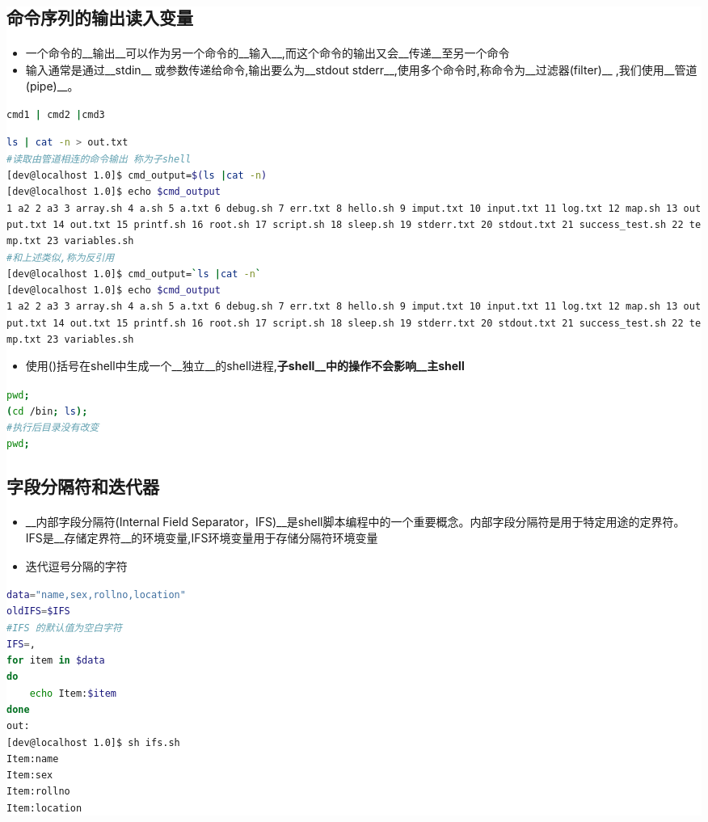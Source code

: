 ## 命令序列的输出读入变量
* 一个命令的__输出__可以作为另一个命令的__输入__,而这个命令的输出又会__传递__至另一个命令
* 输入通常是通过__stdin__ 或参数传递给命令,输出要么为__stdout stderr__,使用多个命令时,称命令为__过滤器(filter)__ ,我们使用__管道(pipe)__。
```bash
cmd1 | cmd2 |cmd3
```

```bash
ls | cat -n > out.txt
#读取由管道相连的命令输出 称为子shell
[dev@localhost 1.0]$ cmd_output=$(ls |cat -n)
[dev@localhost 1.0]$ echo $cmd_output
1 a2 2 a3 3 array.sh 4 a.sh 5 a.txt 6 debug.sh 7 err.txt 8 hello.sh 9 imput.txt 10 input.txt 11 log.txt 12 map.sh 13 output.txt 14 out.txt 15 printf.sh 16 root.sh 17 script.sh 18 sleep.sh 19 stderr.txt 20 stdout.txt 21 success_test.sh 22 temp.txt 23 variables.sh
#和上述类似,称为反引用
[dev@localhost 1.0]$ cmd_output=`ls |cat -n`
[dev@localhost 1.0]$ echo $cmd_output
1 a2 2 a3 3 array.sh 4 a.sh 5 a.txt 6 debug.sh 7 err.txt 8 hello.sh 9 imput.txt 10 input.txt 11 log.txt 12 map.sh 13 output.txt 14 out.txt 15 printf.sh 16 root.sh 17 script.sh 18 sleep.sh 19 stderr.txt 20 stdout.txt 21 success_test.sh 22 temp.txt 23 variables.sh
```
* 使用()括号在shell中生成一个__独立__的shell进程,__子shell__中的操作不会影响__主shell__

```bash
pwd;
(cd /bin; ls);
#执行后目录没有改变
pwd;
```

## 字段分隔符和迭代器
* __内部字段分隔符(Internal Field Separator，IFS)__是shell脚本编程中的一个重要概念。内部字段分隔符是用于特定用途的定界符。IFS是__存储定界符__的环境变量,IFS环境变量用于存储分隔符环境变量

* 迭代逗号分隔的字符
```bash
data="name,sex,rollno,location"
oldIFS=$IFS
#IFS 的默认值为空白字符
IFS=,
for item in $data
do
    echo Item:$item
done
out:
[dev@localhost 1.0]$ sh ifs.sh
Item:name
Item:sex
Item:rollno
Item:location
```
